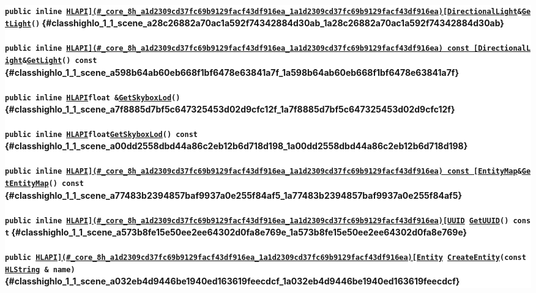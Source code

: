 #### `public inline `[`HLAPI](#_core_8h_a1d2309cd37fc69b9129facf43df916ea_1a1d2309cd37fc69b9129facf43df916ea)[DirectionalLight`](docs-api/api-highlo--DirectionalLight.md#structhighlo_1_1_directional_light)` & `[`GetLight`](#classhighlo_1_1_scene_a28c26882a70ac1a592f74342884d30ab_1a28c26882a70ac1a592f74342884d30ab)`()` {#classhighlo_1_1_scene_a28c26882a70ac1a592f74342884d30ab_1a28c26882a70ac1a592f74342884d30ab}

#### `public inline `[`HLAPI](#_core_8h_a1d2309cd37fc69b9129facf43df916ea_1a1d2309cd37fc69b9129facf43df916ea) const [DirectionalLight`](docs-api/api-highlo--DirectionalLight.md#structhighlo_1_1_directional_light)` & `[`GetLight`](#classhighlo_1_1_scene_a598b64ab60eb668f1bf6478e63841a7f_1a598b64ab60eb668f1bf6478e63841a7f)`() const` {#classhighlo_1_1_scene_a598b64ab60eb668f1bf6478e63841a7f_1a598b64ab60eb668f1bf6478e63841a7f}

#### `public inline `[`HLAPI`](#_core_8h_a1d2309cd37fc69b9129facf43df916ea_1a1d2309cd37fc69b9129facf43df916ea)` float & `[`GetSkyboxLod`](#classhighlo_1_1_scene_a7f8885d7bf5c647325453d02d9cfc12f_1a7f8885d7bf5c647325453d02d9cfc12f)`()` {#classhighlo_1_1_scene_a7f8885d7bf5c647325453d02d9cfc12f_1a7f8885d7bf5c647325453d02d9cfc12f}

#### `public inline `[`HLAPI`](#_core_8h_a1d2309cd37fc69b9129facf43df916ea_1a1d2309cd37fc69b9129facf43df916ea)` float `[`GetSkyboxLod`](#classhighlo_1_1_scene_a00dd2558dbd44a86c2eb12b6d718d198_1a00dd2558dbd44a86c2eb12b6d718d198)`() const` {#classhighlo_1_1_scene_a00dd2558dbd44a86c2eb12b6d718d198_1a00dd2558dbd44a86c2eb12b6d718d198}

#### `public inline `[`HLAPI](#_core_8h_a1d2309cd37fc69b9129facf43df916ea_1a1d2309cd37fc69b9129facf43df916ea) const [EntityMap`](docs-api/api-highlo.md#namespacehighlo_aa588c6c8e636670d4447defebfcc761b_1aa588c6c8e636670d4447defebfcc761b)` & `[`GetEntityMap`](#classhighlo_1_1_scene_a77483b2394857baf9937a0e255f84af5_1a77483b2394857baf9937a0e255f84af5)`() const` {#classhighlo_1_1_scene_a77483b2394857baf9937a0e255f84af5_1a77483b2394857baf9937a0e255f84af5}

#### `public inline `[`HLAPI](#_core_8h_a1d2309cd37fc69b9129facf43df916ea_1a1d2309cd37fc69b9129facf43df916ea)[UUID`](docs-api/api-highlo--UUID.md#classhighlo_1_1_u_u_i_d)` `[`GetUUID`](#classhighlo_1_1_scene_a573b8fe15e50ee2ee64302d0fa8e769e_1a573b8fe15e50ee2ee64302d0fa8e769e)`() const` {#classhighlo_1_1_scene_a573b8fe15e50ee2ee64302d0fa8e769e_1a573b8fe15e50ee2ee64302d0fa8e769e}

#### `public `[`HLAPI](#_core_8h_a1d2309cd37fc69b9129facf43df916ea_1a1d2309cd37fc69b9129facf43df916ea)[Entity`](docs-api/api-highlo--Entity.md#classhighlo_1_1_entity)` `[`CreateEntity`](#classhighlo_1_1_scene_a032eb4d9446be1940ed163619feecdcf_1a032eb4d9446be1940ed163619feecdcf)`(const `[`HLString`](docs-api/api-highlo.md#namespacehighlo_aae9b5b2474b992680f5555779f4bd538_1aae9b5b2474b992680f5555779f4bd538)` & name)` {#classhighlo_1_1_scene_a032eb4d9446be1940ed163619feecdcf_1a032eb4d9446be1940ed163619feecdcf}
